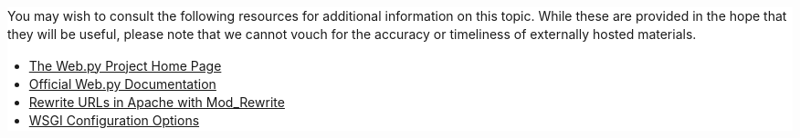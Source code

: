 You may wish to consult the following resources for additional information on this topic. While these are provided in the hope that they will be useful, please note that we cannot vouch for the accuracy or timeliness of externally hosted materials.

- [The Web.py Project Home Page](http://webpy.org/)
- [Official Web.py Documentation](http://webpy.org/docs/0.3)
- [Rewrite URLs in Apache with Mod\_Rewrite](/docs/web-servers/apache/configuration/rewriting-urls)
- [WSGI Configuration Options](http://code.google.com/p/modwsgi/wiki/ConfigurationDirectives)



